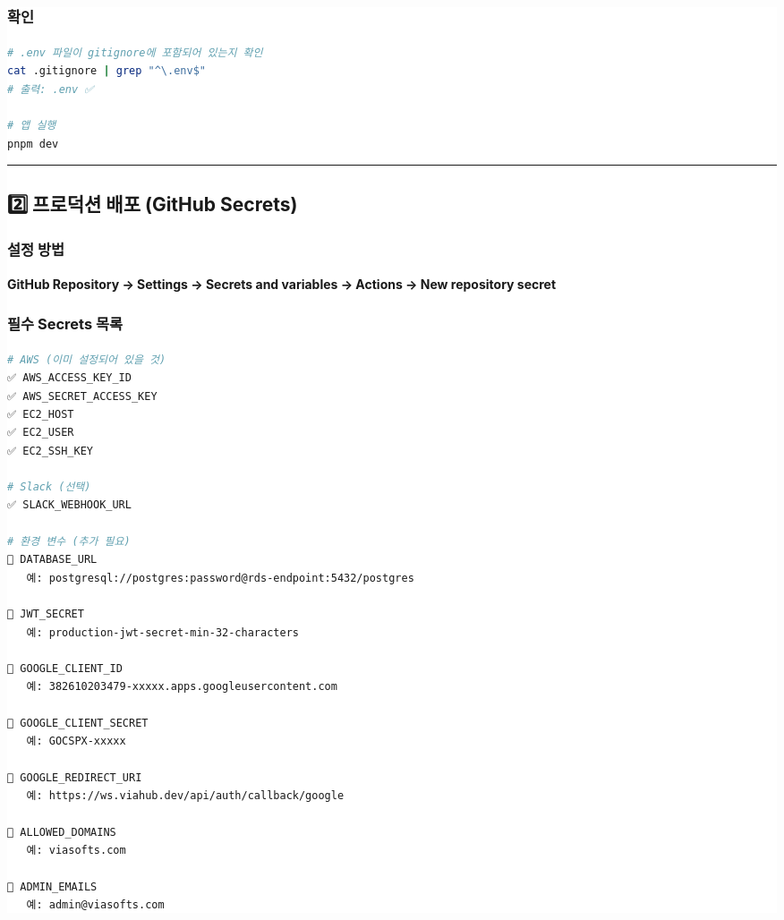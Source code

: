 ### 확인

```bash
# .env 파일이 gitignore에 포함되어 있는지 확인
cat .gitignore | grep "^\.env$"
# 출력: .env ✅

# 앱 실행
pnpm dev
```

---

## 2️⃣ 프로덕션 배포 (GitHub Secrets)

### 설정 방법

**GitHub Repository → Settings → Secrets and variables → Actions → New repository secret**

### 필수 Secrets 목록

```bash
# AWS (이미 설정되어 있을 것)
✅ AWS_ACCESS_KEY_ID
✅ AWS_SECRET_ACCESS_KEY
✅ EC2_HOST
✅ EC2_USER
✅ EC2_SSH_KEY

# Slack (선택)
✅ SLACK_WEBHOOK_URL

# 환경 변수 (추가 필요)
📝 DATABASE_URL
   예: postgresql://postgres:password@rds-endpoint:5432/postgres

📝 JWT_SECRET
   예: production-jwt-secret-min-32-characters

📝 GOOGLE_CLIENT_ID
   예: 382610203479-xxxxx.apps.googleusercontent.com

📝 GOOGLE_CLIENT_SECRET
   예: GOCSPX-xxxxx

📝 GOOGLE_REDIRECT_URI
   예: https://ws.viahub.dev/api/auth/callback/google

📝 ALLOWED_DOMAINS
   예: viasofts.com

📝 ADMIN_EMAILS
   예: admin@viasofts.com
```

